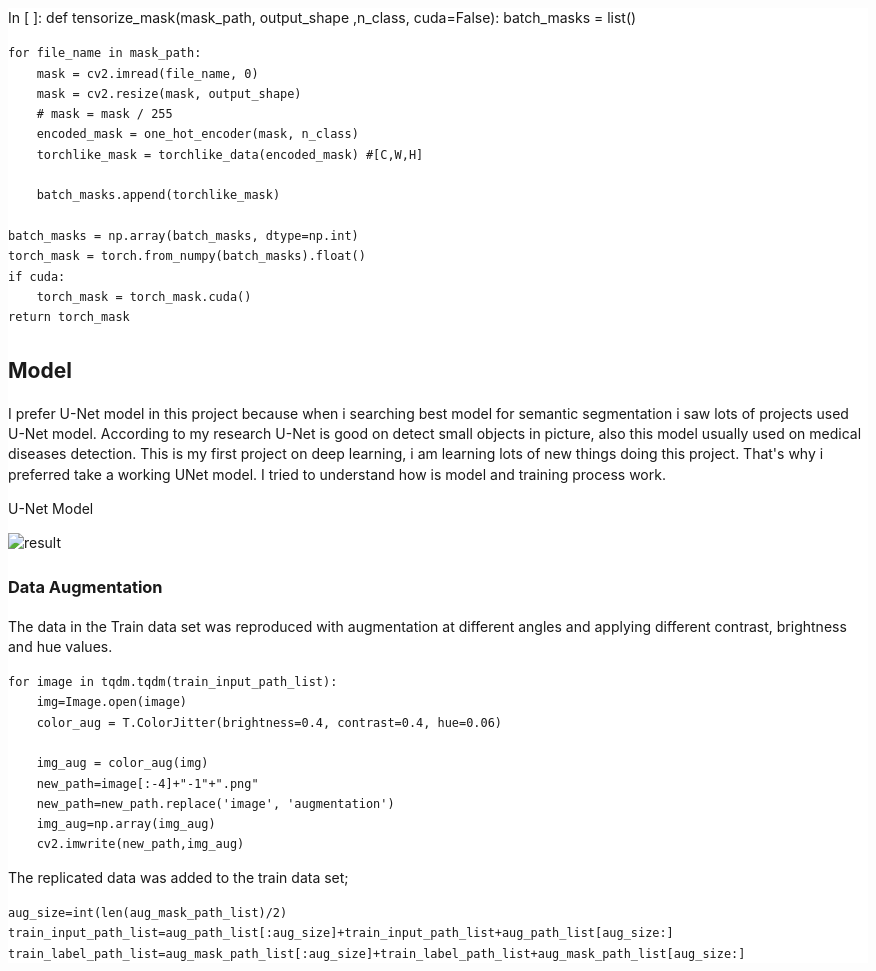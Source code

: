 In [ ]:
def tensorize_mask(mask_path, output_shape ,n_class, cuda=False):
    batch_masks = list()

    for file_name in mask_path:
        mask = cv2.imread(file_name, 0)
        mask = cv2.resize(mask, output_shape)
        # mask = mask / 255
        encoded_mask = one_hot_encoder(mask, n_class)  
        torchlike_mask = torchlike_data(encoded_mask) #[C,W,H]

        batch_masks.append(torchlike_mask)      
  
    batch_masks = np.array(batch_masks, dtype=np.int)
    torch_mask = torch.from_numpy(batch_masks).float()
    if cuda:
        torch_mask = torch_mask.cuda()
    return torch_mask
    
## Model

I prefer U-Net model in this project because when i searching best model for semantic segmentation i saw lots of projects used U-Net model. According to my research U-Net is good on detect small objects in picture, also this model usually used on medical diseases detection.
This is my first project on deep learning, i am learning lots of new things doing this project. That's why i preferred take a working UNet model. I tried to understand how is model and training process work.

U-Net Model

![result](https://i.hizliresim.com/vgpy47.png)

### Data Augmentation

The data in the Train data set was reproduced with augmentation at different angles and applying different contrast, brightness and hue values.

    for image in tqdm.tqdm(train_input_path_list):
	    img=Image.open(image)
	    color_aug = T.ColorJitter(brightness=0.4, contrast=0.4, hue=0.06)

	    img_aug = color_aug(img)
	    new_path=image[:-4]+"-1"+".png"
	    new_path=new_path.replace('image', 'augmentation')
	    img_aug=np.array(img_aug)
	    cv2.imwrite(new_path,img_aug)

The replicated data was added to the train data set;

    aug_size=int(len(aug_mask_path_list)/2)
	train_input_path_list=aug_path_list[:aug_size]+train_input_path_list+aug_path_list[aug_size:]
	train_label_path_list=aug_mask_path_list[:aug_size]+train_label_path_list+aug_mask_path_list[aug_size:]
